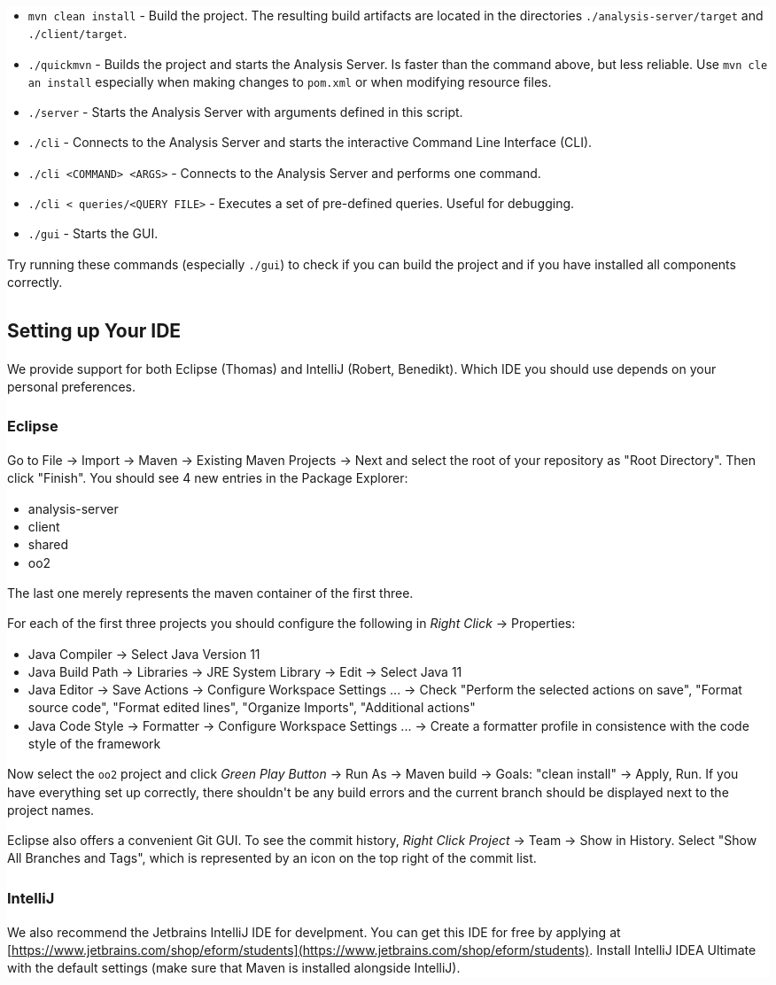 * `mvn clean install` - Build the project. The resulting build artifacts are located in the directories `./analysis-server/target` and `./client/target`.

* `./quickmvn` - Builds the project and starts the Analysis Server. Is faster than the command above, but less reliable. Use `mvn clean install` especially when making changes to `pom.xml` or when modifying resource files.

* `./server` - Starts the Analysis Server with arguments defined in this script.

* `./cli` - Connects to the Analysis Server and starts the interactive Command Line Interface (CLI).

* `./cli <COMMAND> <ARGS>` - Connects to the Analysis Server and performs one command.

* `./cli < queries/<QUERY FILE>` - Executes a set of pre-defined queries. Useful for debugging.

* `./gui` - Starts the GUI.

Try running these commands (especially `./gui`) to check if you can build the project and if you have installed all components correctly.

## Setting up Your IDE
We provide support for both Eclipse (Thomas) and IntelliJ (Robert, Benedikt). Which IDE you should use depends on your personal preferences.

### Eclipse
Go to File -> Import -> Maven -> Existing Maven Projects -> Next and select the root of your repository as "Root Directory". Then click "Finish". You should see 4 new entries in the Package Explorer:

* analysis-server
* client
* shared
* oo2

The last one merely represents the maven container of the first three.

For each of the first three projects you should configure the following in *Right Click* -> Properties:

* Java Compiler -> Select Java Version 11
* Java Build Path -> Libraries -> JRE System Library -> Edit -> Select Java 11
* Java Editor -> Save Actions -> Configure Workspace Settings ... -> Check "Perform the selected actions on save", "Format source code", "Format edited lines", "Organize Imports", "Additional actions"
* Java Code Style -> Formatter -> Configure Workspace Settings ... -> Create a formatter profile in consistence with the code style of the framework

Now select the `oo2` project and click *Green Play Button* -> Run As -> Maven build -> Goals: "clean install" -> Apply, Run. If you have everything set up correctly, there shouldn't be any build errors and the current branch should be displayed next to the project names.

Eclipse also offers a convenient Git GUI. To see the commit history, *Right Click Project* -> Team -> Show in History. Select "Show All Branches and Tags", which is represented by an icon on the top right of the commit list.

### IntelliJ
We also recommend the Jetbrains IntelliJ IDE for develpment. You can get this IDE for free by applying at [https://www.jetbrains.com/shop/eform/students](https://www.jetbrains.com/shop/eform/students). Install IntelliJ IDEA Ultimate with the default settings (make sure that Maven is installed alongside IntelliJ).

